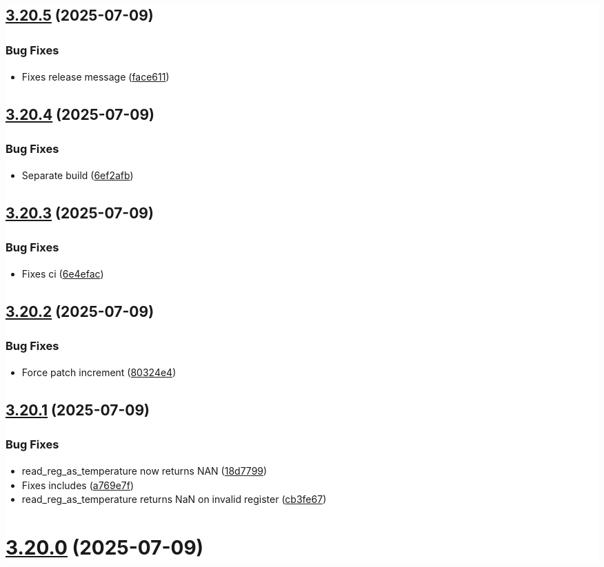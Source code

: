 ## [3.20.5](https://github.com/UCSD-E4E/smartfin-fw3/compare/v3.20.4...v3.20.5) (2025-07-09)


### Bug Fixes

* Fixes release message ([face611](https://github.com/UCSD-E4E/smartfin-fw3/commit/face611de3fa8b450c7adb0c01beb58c501fee43))

## [3.20.4](https://github.com/UCSD-E4E/smartfin-fw3/compare/v3.20.3...v3.20.4) (2025-07-09)


### Bug Fixes

* Separate build ([6ef2afb](https://github.com/UCSD-E4E/smartfin-fw3/commit/6ef2afb8ec65ce3b8a4aa5fb444d8cdd5fad77da))

## [3.20.3](https://github.com/UCSD-E4E/smartfin-fw3/compare/v3.20.2...v3.20.3) (2025-07-09)


### Bug Fixes

* Fixes ci ([6e4efac](https://github.com/UCSD-E4E/smartfin-fw3/commit/6e4efacb734a09644c8dbe017b4e33eb41c9f25b))

## [3.20.2](https://github.com/UCSD-E4E/smartfin-fw3/compare/v3.20.1...v3.20.2) (2025-07-09)


### Bug Fixes

* Force patch increment ([80324e4](https://github.com/UCSD-E4E/smartfin-fw3/commit/80324e47e050ba2a513c87ea42fbf01e098c2d68))

## [3.20.1](https://github.com/UCSD-E4E/smartfin-fw3/compare/v3.20.0...v3.20.1) (2025-07-09)


### Bug Fixes

*  read_reg_as_temperature now returns NAN ([18d7799](https://github.com/UCSD-E4E/smartfin-fw3/commit/18d7799c997362eb0005f8d266129682dd904cf9))
* Fixes includes ([a769e7f](https://github.com/UCSD-E4E/smartfin-fw3/commit/a769e7ffe59112e089448bd5f2fccbfd8fe3ff1f))
* read_reg_as_temperature returns NaN on invalid register ([cb3fe67](https://github.com/UCSD-E4E/smartfin-fw3/commit/cb3fe670ff542b41f71195958c24888c49d286d2))

# [3.20.0](https://github.com/UCSD-E4E/smartfin-fw3/compare/v3.19.0...v3.20.0) (2025-07-09)
